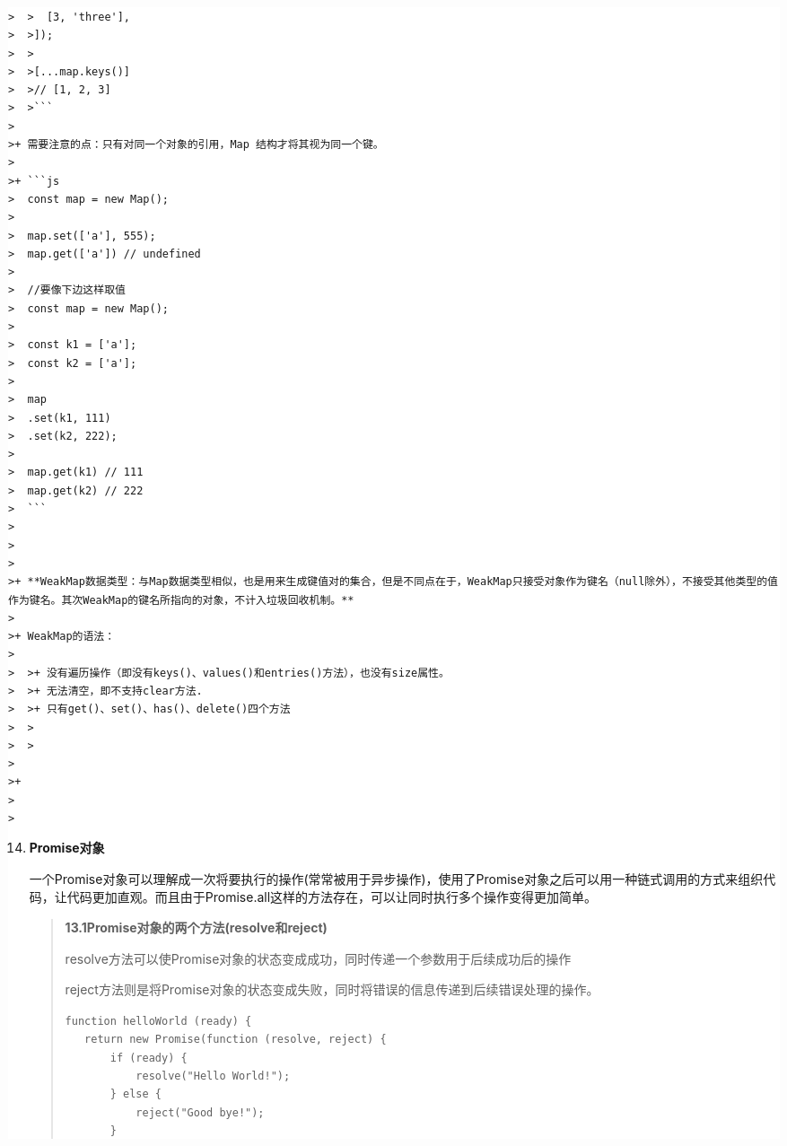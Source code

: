     >  >  [3, 'three'],
    >  >]);
    >  >
    >  >[...map.keys()]
    >  >// [1, 2, 3]
    >  >```
    >
    >+ 需要注意的点：只有对同一个对象的引用，Map 结构才将其视为同一个键。
    >
    >+ ```js
    >  const map = new Map();
    >  
    >  map.set(['a'], 555);
    >  map.get(['a']) // undefined
    >  
    >  //要像下边这样取值
    >  const map = new Map();
    >  
    >  const k1 = ['a'];
    >  const k2 = ['a'];
    >  
    >  map
    >  .set(k1, 111)
    >  .set(k2, 222);
    >  
    >  map.get(k1) // 111
    >  map.get(k2) // 222
    >  ```
    >
    >  
    >
    >+ **WeakMap数据类型：与Map数据类型相似，也是用来生成键值对的集合，但是不同点在于，WeakMap只接受对象作为键名（null除外），不接受其他类型的值作为键名。其次WeakMap的键名所指向的对象，不计入垃圾回收机制。**
    >
    >+ WeakMap的语法：
    >
    >  >+ 没有遍历操作（即没有keys()、values()和entries()方法），也没有size属性。
    >  >+ 无法清空，即不支持clear方法.
    >  >+ 只有get()、set()、has()、delete()四个方法
    >  >
    >  >
    >
    >+ 
    >
    >

14. **Promise对象**

    一个Promise对象可以理解成一次将要执行的操作(常常被用于异步操作)，使用了Promise对象之后可以用一种链式调用的方式来组织代码，让代码更加直观。而且由于Promise.all这样的方法存在，可以让同时执行多个操作变得更加简单。

       >**13.1Promise对象的两个方法(resolve和reject)**
       >
       >resolve方法可以使Promise对象的状态变成成功，同时传递一个参数用于后续成功后的操作
       >
       >reject方法则是将Promise对象的状态变成失败，同时将错误的信息传递到后续错误处理的操作。
       >
       >```
       >function helloWorld (ready) {
       >    return new Promise(function (resolve, reject) {
       >        if (ready) {
       >            resolve("Hello World!");
       >        } else {
       >            reject("Good bye!");
       >        }